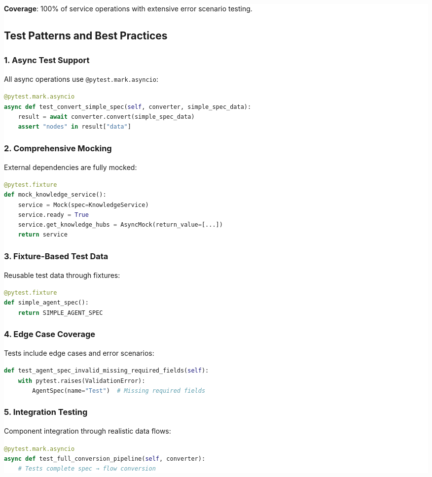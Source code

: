 **Coverage**: 100% of service operations with extensive error scenario testing.

## Test Patterns and Best Practices

### 1. Async Test Support

All async operations use `@pytest.mark.asyncio`:

```python
@pytest.mark.asyncio
async def test_convert_simple_spec(self, converter, simple_spec_data):
    result = await converter.convert(simple_spec_data)
    assert "nodes" in result["data"]
```

### 2. Comprehensive Mocking

External dependencies are fully mocked:

```python
@pytest.fixture
def mock_knowledge_service():
    service = Mock(spec=KnowledgeService)
    service.ready = True
    service.get_knowledge_hubs = AsyncMock(return_value=[...])
    return service
```

### 3. Fixture-Based Test Data

Reusable test data through fixtures:

```python
@pytest.fixture
def simple_agent_spec():
    return SIMPLE_AGENT_SPEC
```

### 4. Edge Case Coverage

Tests include edge cases and error scenarios:

```python
def test_agent_spec_invalid_missing_required_fields(self):
    with pytest.raises(ValidationError):
        AgentSpec(name="Test")  # Missing required fields
```

### 5. Integration Testing

Component integration through realistic data flows:

```python
@pytest.mark.asyncio
async def test_full_conversion_pipeline(self, converter):
    # Tests complete spec → flow conversion
```
